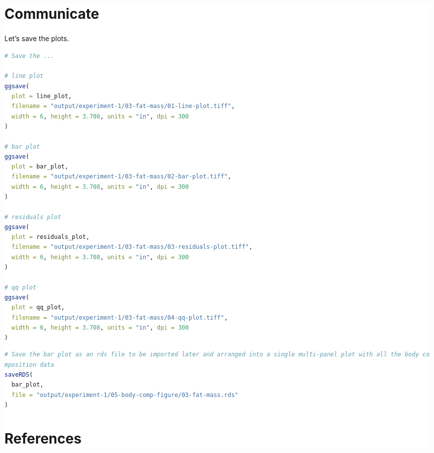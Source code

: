 # Communicate

Let’s save the plots.

``` r
# Save the ...

# line plot
ggsave(
  plot = line_plot,
  filename = "output/experiment-1/03-fat-mass/01-line-plot.tiff",
  width = 6, height = 3.708, units = "in", dpi = 300
)

# bar plot
ggsave(
  plot = bar_plot,
  filename = "output/experiment-1/03-fat-mass/02-bar-plot.tiff",
  width = 6, height = 3.708, units = "in", dpi = 300
)

# residuals plot
ggsave(
  plot = residuals_plot,
  filename = "output/experiment-1/03-fat-mass/03-residuals-plot.tiff",
  width = 6, height = 3.708, units = "in", dpi = 300
)

# qq plot
ggsave(
  plot = qq_plot,
  filename = "output/experiment-1/03-fat-mass/04-qq-plot.tiff",
  width = 6, height = 3.708, units = "in", dpi = 300
)
```

``` r
# Save the bar plot as an rds file to be imported later and arranged into a single multi-panel plot with all the body composition data
saveRDS(
  bar_plot,
  file = "output/experiment-1/05-body-comp-figure/03-fat-mass.rds"
)
```

# References
